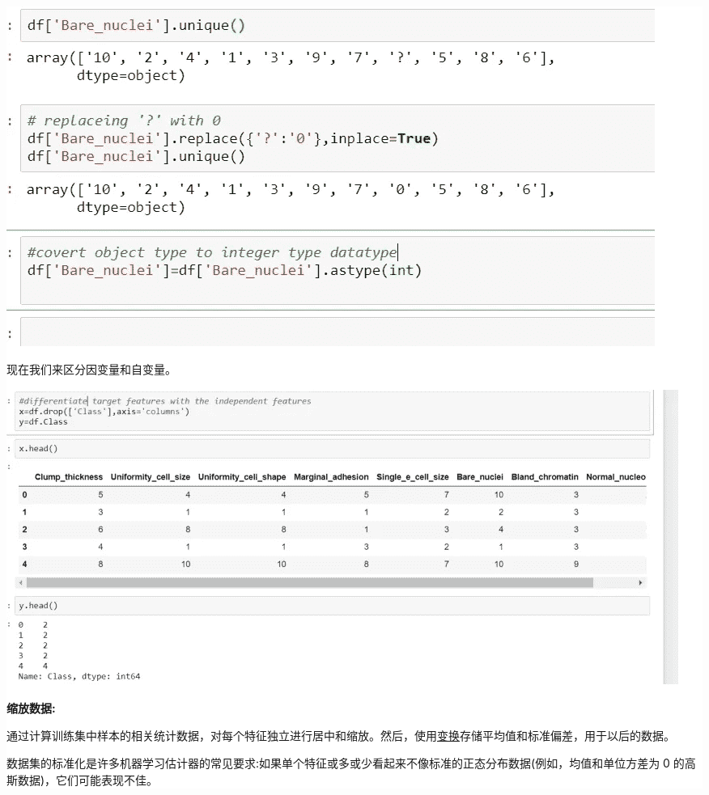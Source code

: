 ![](img/ccee10e6595c520a41e4808aa361e109.png)

现在我们来区分因变量和自变量。

![](img/176861f6f5c1dc334f5e260940d52cd8.png)

**缩放数据:**

通过计算训练集中样本的相关统计数据，对每个特征独立进行居中和缩放。然后，使用[变换](#sklearn.preprocessing.StandardScaler.transform)存储平均值和标准偏差，用于以后的数据。

数据集的标准化是许多机器学习估计器的常见要求:如果单个特征或多或少看起来不像标准的正态分布数据(例如，均值和单位方差为 0 的高斯数据)，它们可能表现不佳。

